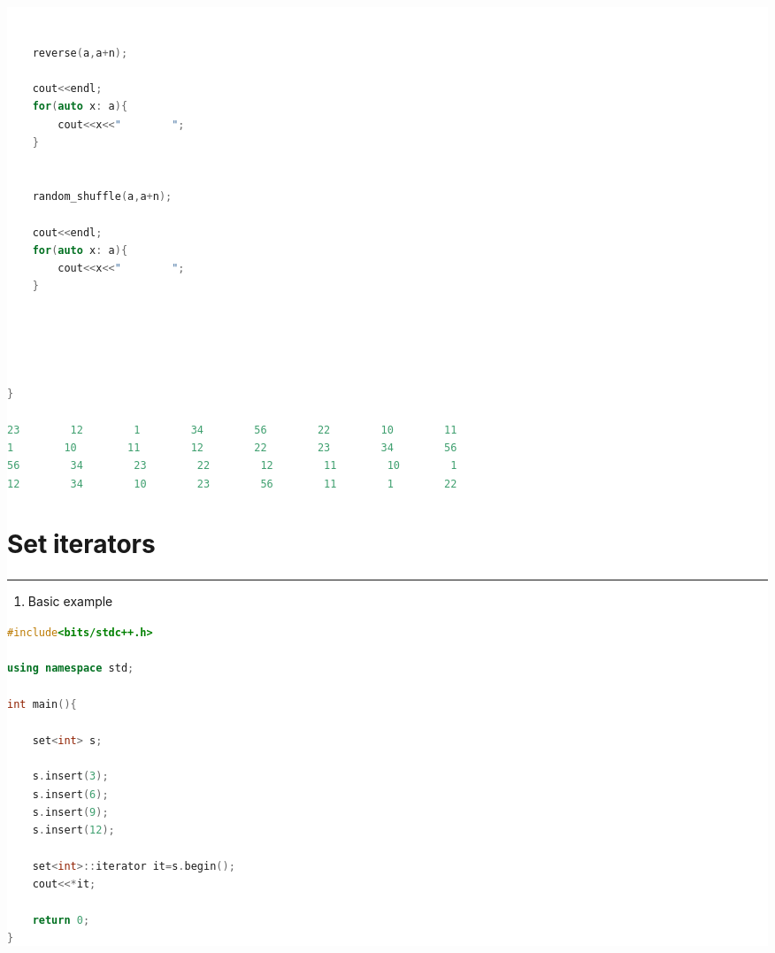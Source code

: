 ```c++


    reverse(a,a+n);

    cout<<endl;
    for(auto x: a){
        cout<<x<<"        ";
    }


    random_shuffle(a,a+n);

    cout<<endl;
    for(auto x: a){
        cout<<x<<"        ";
    }





}

23        12        1        34        56        22        10        11
1        10        11        12        22        23        34        56
56        34        23        22        12        11        10        1
12        34        10        23        56        11        1        22

```



# Set iterators

---

1. Basic example

```c++
#include<bits/stdc++.h>

using namespace std;

int main(){

    set<int> s;

    s.insert(3);
    s.insert(6);
    s.insert(9);
    s.insert(12);

    set<int>::iterator it=s.begin();
    cout<<*it;

    return 0;
}

```
